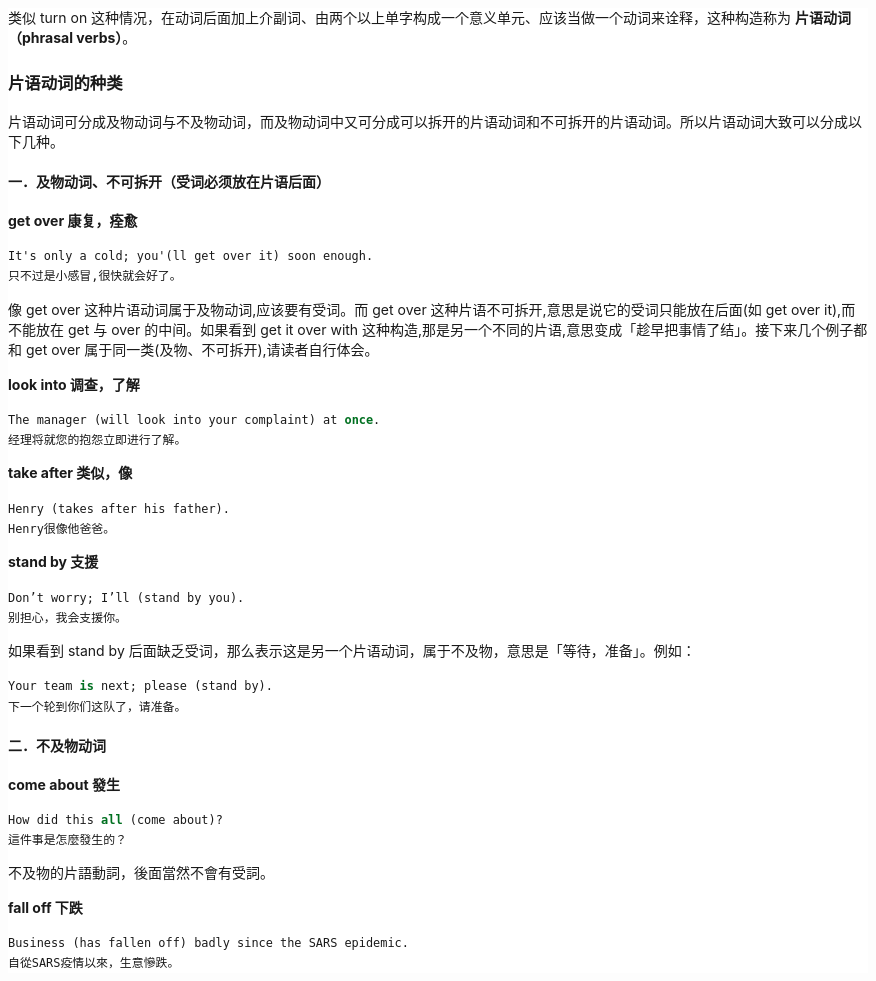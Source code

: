类似 turn on 这种情况，在动词后⾯加上介副词、由两个以上单字构成⼀个意义单元、应该当做⼀个动词来诠释，这种构造称为 **⽚语动词（phrasal verbs）**。

### ⽚语动词的种类

⽚语动词可分成及物动词与不及物动词，⽽及物动词中⼜可分成可以拆开的⽚语动词和不可拆开的⽚语动词。所以⽚语动词⼤致可以分成以下⼏种。

#### ⼀．及物动词、不可拆开（受词必须放在⽚语后⾯）

**get over 康复，痊愈**

```e
It's only a cold; you'(ll get over it) soon enough.
只不过是⼩感冒,很快就会好了。
```

像 get over 这种⽚语动词属于及物动词,应该要有受词。⽽ get over 这种⽚语不可拆开,意思是说它的受词只能放在后⾯(如 get over it),⽽不能放在 get 与 over 的中间。如果看到 get it over with 这种构造,那是另⼀个不同的⽚语,意思变成「趁早把事情了结」。接下来⼏个例⼦都和 get over 属于同⼀类(及物、不可拆开),请读者⾃⾏体会。

**look into 调查，了解**

```e
The manager (will look into your complaint) at once.
经理将就您的抱怨⽴即进⾏了解。
```

**take after 类似，像**

```e
Henry (takes after his father).
Henry很像他爸爸。
```

**stand by ⽀援**

```e
Don’t worry; I’ll (stand by you).
别担⼼，我会⽀援你。
```

如果看到 stand by 后⾯缺乏受词，那么表示这是另⼀个⽚语动词，属于不及物，意思是「等待，准备」。例如：

```e
Your team is next; please (stand by).
下⼀个轮到你们这队了，请准备。
```

#### ⼆．不及物动词

**come about 發⽣**

```e
How did this all (come about)?
這件事是怎麼發⽣的？
```

不及物的⽚語動詞，後⾯當然不會有受詞。

**fall off 下跌**

```e
Business (has fallen off) badly since the SARS epidemic.
⾃從SARS疫情以來，⽣意慘跌。
```
